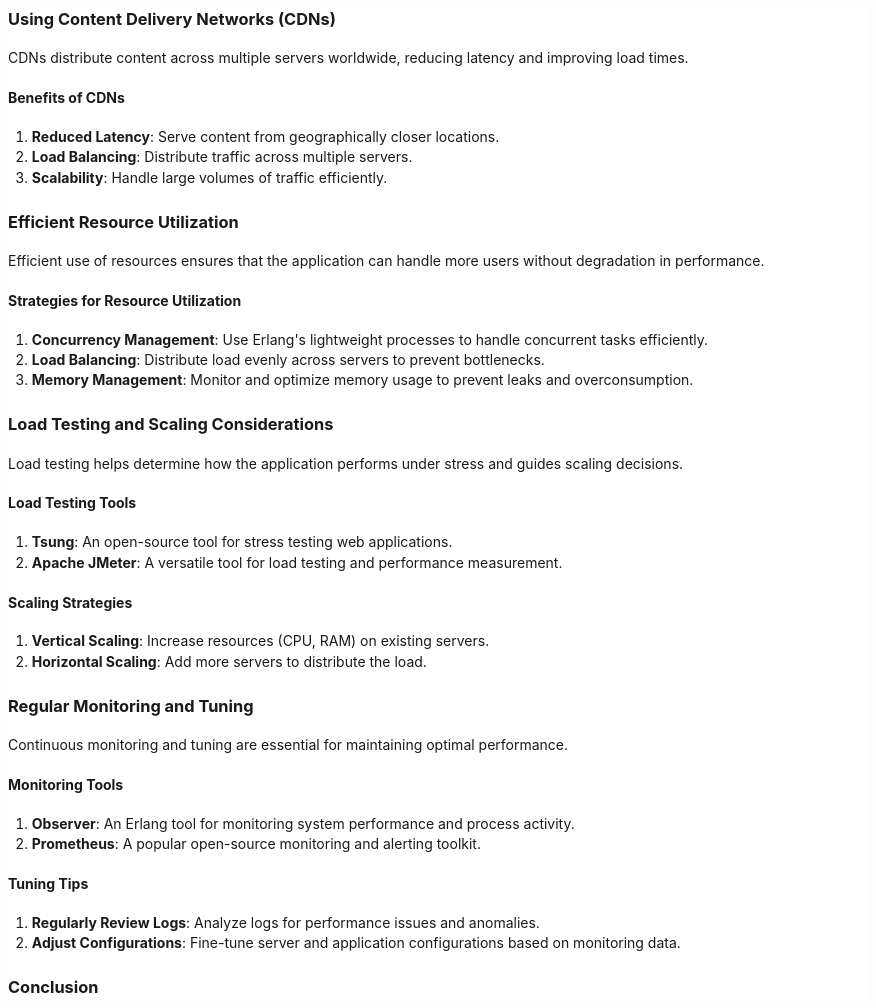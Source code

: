 ### Using Content Delivery Networks (CDNs)

CDNs distribute content across multiple servers worldwide, reducing latency and improving load times.

#### Benefits of CDNs

1. **Reduced Latency**: Serve content from geographically closer locations.
2. **Load Balancing**: Distribute traffic across multiple servers.
3. **Scalability**: Handle large volumes of traffic efficiently.

### Efficient Resource Utilization

Efficient use of resources ensures that the application can handle more users without degradation in performance.

#### Strategies for Resource Utilization

1. **Concurrency Management**: Use Erlang's lightweight processes to handle concurrent tasks efficiently.
2. **Load Balancing**: Distribute load evenly across servers to prevent bottlenecks.
3. **Memory Management**: Monitor and optimize memory usage to prevent leaks and overconsumption.

### Load Testing and Scaling Considerations

Load testing helps determine how the application performs under stress and guides scaling decisions.

#### Load Testing Tools

1. **Tsung**: An open-source tool for stress testing web applications.
2. **Apache JMeter**: A versatile tool for load testing and performance measurement.

#### Scaling Strategies

1. **Vertical Scaling**: Increase resources (CPU, RAM) on existing servers.
2. **Horizontal Scaling**: Add more servers to distribute the load.

### Regular Monitoring and Tuning

Continuous monitoring and tuning are essential for maintaining optimal performance.

#### Monitoring Tools

1. **Observer**: An Erlang tool for monitoring system performance and process activity.
2. **Prometheus**: A popular open-source monitoring and alerting toolkit.

#### Tuning Tips

1. **Regularly Review Logs**: Analyze logs for performance issues and anomalies.
2. **Adjust Configurations**: Fine-tune server and application configurations based on monitoring data.

### Conclusion
